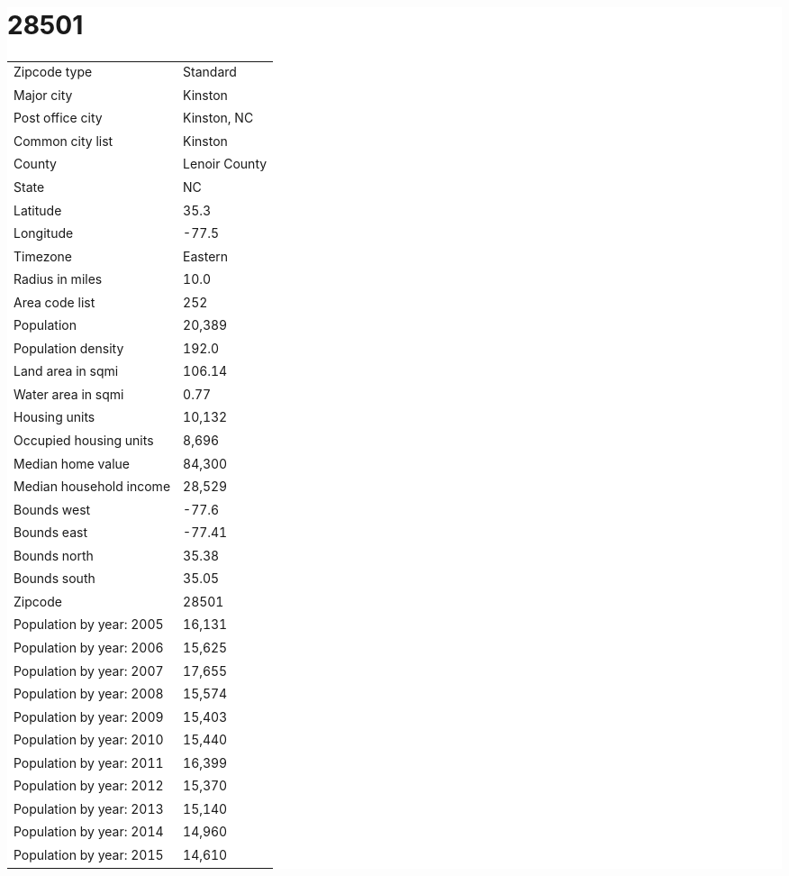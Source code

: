 28501
=====
|||
|--|--|
|Zipcode type|Standard|
|Major city|Kinston|
|Post office city|Kinston, NC|
|Common city list|Kinston|
|County|Lenoir County|
|State|NC|
|Latitude|35.3|
|Longitude|-77.5|
|Timezone|Eastern|
|Radius in miles|10.0|
|Area code list|252|
|Population|20,389|
|Population density|192.0|
|Land area in sqmi|106.14|
|Water area in sqmi|0.77|
|Housing units|10,132|
|Occupied housing units|8,696|
|Median home value|84,300|
|Median household income|28,529|
|Bounds west|-77.6|
|Bounds east|-77.41|
|Bounds north|35.38|
|Bounds south|35.05|
|Zipcode|28501|
|Population by year: 2005|16,131|
|Population by year: 2006|15,625|
|Population by year: 2007|17,655|
|Population by year: 2008|15,574|
|Population by year: 2009|15,403|
|Population by year: 2010|15,440|
|Population by year: 2011|16,399|
|Population by year: 2012|15,370|
|Population by year: 2013|15,140|
|Population by year: 2014|14,960|
|Population by year: 2015|14,610|